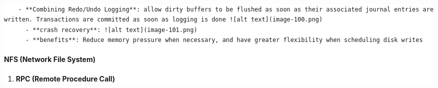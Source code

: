         - **Combining Redo/Undo Logging**: allow dirty buffers to be flushed as soon as their associated journal entries are written. Transactions are committed as soon as logging is done ![alt text](image-100.png)
          - **crash recovery**: ![alt text](image-101.png)
          - **benefits**: Reduce memory pressure when necessary, and have greater flexibility when scheduling disk writes



#### NFS (Network File System)
1. **RPC (Remote Procedure Call)**